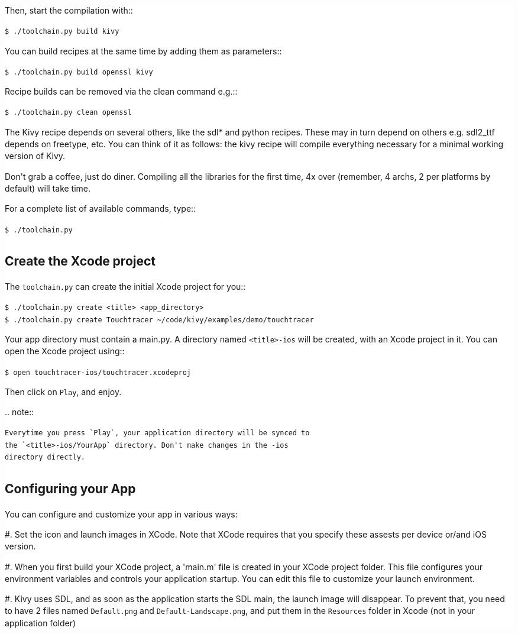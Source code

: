 Then, start the compilation with::

    $ ./toolchain.py build kivy

You can build recipes at the same time by adding them as parameters::

    $ ./toolchain.py build openssl kivy

Recipe builds can be removed via the clean command e.g.::

    $ ./toolchain.py clean openssl

The Kivy recipe depends on several others, like the sdl* and python recipes.
These may in turn depend on others e.g. sdl2_ttf depends on freetype, etc.
You can think of it as follows: the kivy recipe will compile everything
necessary for a minimal working version of Kivy.

Don't grab a coffee, just do diner. Compiling all the libraries for the first
time, 4x over (remember, 4 archs, 2 per platforms by default) will take time.

For a complete list of available commands, type::

    $ ./toolchain.py

Create the Xcode project
------------------------

The `toolchain.py` can create the initial Xcode project for you::

    $ ./toolchain.py create <title> <app_directory>
    $ ./toolchain.py create Touchtracer ~/code/kivy/examples/demo/touchtracer

Your app directory must contain a main.py. A directory named `<title>-ios`
will be created, with an Xcode project in it.
You can open the Xcode project using::

    $ open touchtracer-ios/touchtracer.xcodeproj

Then click on `Play`, and enjoy.

.. note::

    Everytime you press `Play`, your application directory will be synced to
    the `<title>-ios/YourApp` directory. Don't make changes in the -ios
    directory directly.

Configuring your App
--------------------

You can configure and customize your app in various ways:

#. Set the icon and launch images in XCode. Note that XCode requires that you
   specify these assests per device or/and iOS version.

#. When you first build your XCode project, a 'main.m' file is created in your
   XCode project folder. This file configures your environment variables and
   controls your application startup. You can edit this file to customize your
   launch environment.

#. Kivy uses SDL, and as soon as the application starts the SDL main, the launch
   image will disappear. To prevent that, you need to have 2 files named
   `Default.png` and `Default-Landscape.png`, and put them
   in the `Resources` folder in Xcode (not in your application folder)
